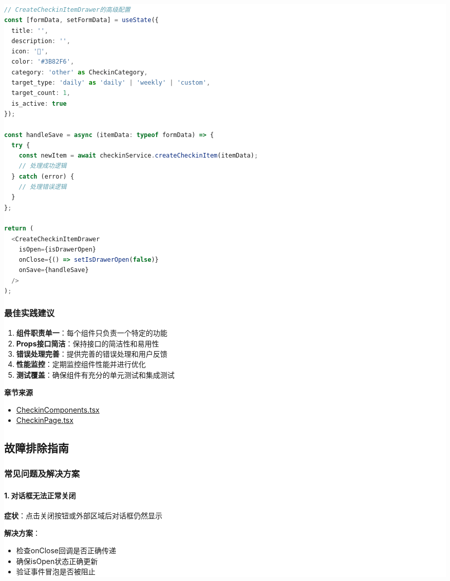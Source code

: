```typescript
// CreateCheckinItemDrawer的高级配置
const [formData, setFormData] = useState({
  title: '',
  description: '',
  icon: '📝',
  color: '#3B82F6',
  category: 'other' as CheckinCategory,
  target_type: 'daily' as 'daily' | 'weekly' | 'custom',
  target_count: 1,
  is_active: true
});

const handleSave = async (itemData: typeof formData) => {
  try {
    const newItem = await checkinService.createCheckinItem(itemData);
    // 处理成功逻辑
  } catch (error) {
    // 处理错误逻辑
  }
};

return (
  <CreateCheckinItemDrawer
    isOpen={isDrawerOpen}
    onClose={() => setIsDrawerOpen(false)}
    onSave={handleSave}
  />
);
```

### 最佳实践建议

1. **组件职责单一**：每个组件只负责一个特定的功能
2. **Props接口简洁**：保持接口的简洁性和易用性
3. **错误处理完善**：提供完善的错误处理和用户反馈
4. **性能监控**：定期监控组件性能并进行优化
5. **测试覆盖**：确保组件有充分的单元测试和集成测试

**章节来源**
- [CheckinComponents.tsx](file://src/components/CheckinComponents.tsx#L25-L496)
- [CheckinPage.tsx](file://src/components/CheckinPage.tsx#L1-L384)

## 故障排除指南

### 常见问题及解决方案

#### 1. 对话框无法正常关闭

**症状**：点击关闭按钮或外部区域后对话框仍然显示

**解决方案**：
- 检查onClose回调是否正确传递
- 确保isOpen状态正确更新
- 验证事件冒泡是否被阻止
